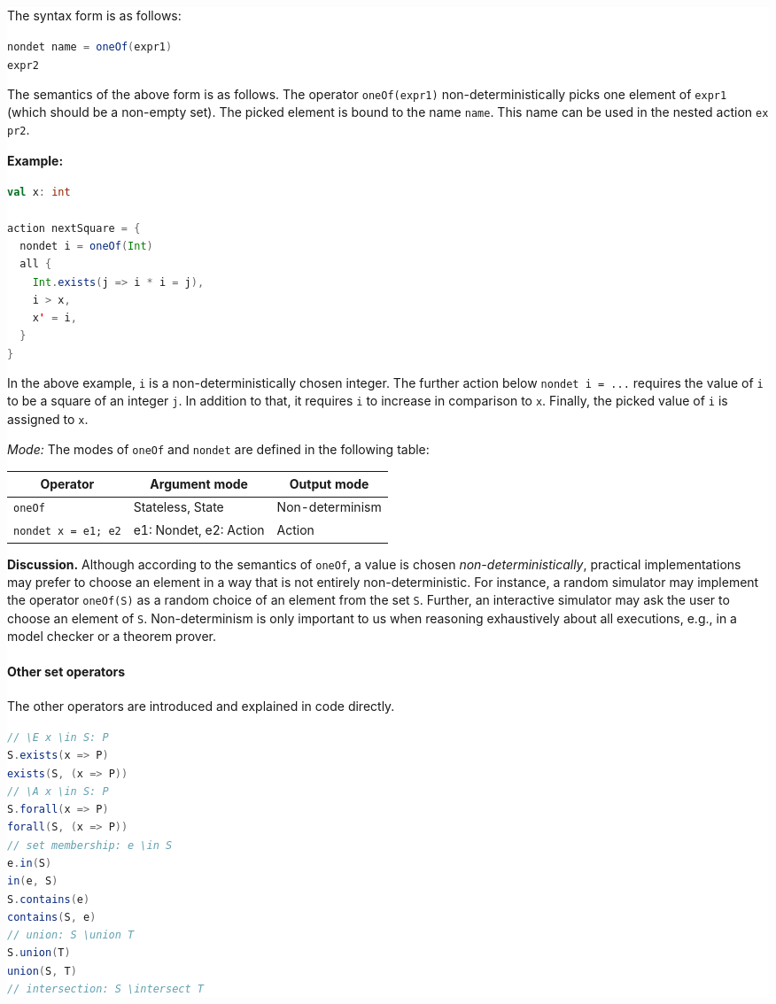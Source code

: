 The syntax form is as follows:

```scala
nondet name = oneOf(expr1)
expr2
```

The semantics of the above form is as follows. The operator `oneOf(expr1)`
non-deterministically picks one element of `expr1` (which should be a non-empty
set). The picked element is bound to the name `name`. This name can be used in
the nested action `expr2`.

**Example:**

```scala
val x: int

action nextSquare = {
  nondet i = oneOf(Int)
  all {
    Int.exists(j => i * i = j),
    i > x,
    x' = i,
  }
}
```

In the above example, `i` is a non-deterministically chosen integer.  The
further action below `nondet i = ...` requires the value of `i` to be a square
of an integer `j`. In addition to that, it requires `i` to increase in
comparison to `x`. Finally, the picked value of `i` is assigned to `x`.

*Mode:* The modes of `oneOf` and `nondet` are defined in the following table:

| Operator          | Argument mode                          | Output mode |
| ----------------- | -------------------------------------- | ----------- |
| `oneOf`           | Stateless, State                       | Non-determinism |
| `nondet x = e1; e2` | e1: Nondet, e2: Action               | Action      |

**Discussion.** Although according to the semantics of `oneOf`, a value is
chosen *non-deterministically*, practical implementations may prefer to
choose an element in a way that is not entirely non-deterministic. For
instance, a random simulator may implement the operator `oneOf(S)` as a random
choice of an element from the set `S`. Further, an interactive simulator may
ask the user to choose an element of `S`. Non-determinism is only important to
us when reasoning exhaustively about all executions, e.g., in a model checker
or a theorem prover.

#### Other set operators

The other operators are introduced and explained in code directly.

```scala
// \E x \in S: P
S.exists(x => P)
exists(S, (x => P))
// \A x \in S: P
S.forall(x => P)
forall(S, (x => P))
// set membership: e \in S
e.in(S)
in(e, S)
S.contains(e)
contains(S, e)
// union: S \union T
S.union(T)
union(S, T)
// intersection: S \intersect T
```